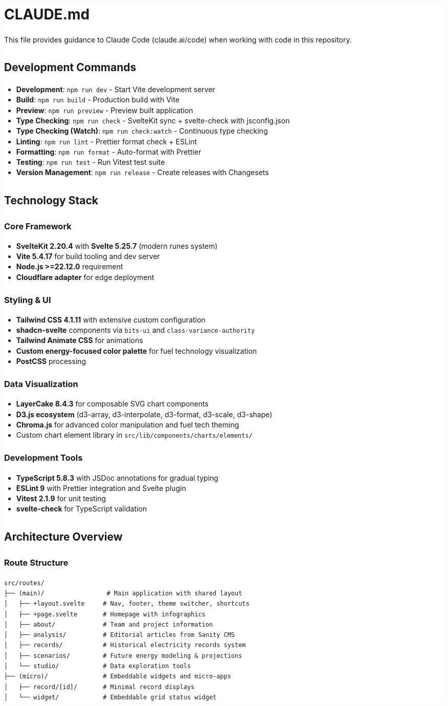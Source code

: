 # CLAUDE.md

This file provides guidance to Claude Code (claude.ai/code) when working with code in this repository.

## Development Commands

- **Development**: `npm run dev` - Start Vite development server
- **Build**: `npm run build` - Production build with Vite
- **Preview**: `npm run preview` - Preview built application
- **Type Checking**: `npm run check` - SvelteKit sync + svelte-check with jsconfig.json
- **Type Checking (Watch)**: `npm run check:watch` - Continuous type checking
- **Linting**: `npm run lint` - Prettier format check + ESLint
- **Formatting**: `npm run format` - Auto-format with Prettier
- **Testing**: `npm run test` - Run Vitest test suite
- **Version Management**: `npm run release` - Create releases with Changesets

## Technology Stack

### Core Framework
- **SvelteKit 2.20.4** with **Svelte 5.25.7** (modern runes system)
- **Vite 5.4.17** for build tooling and dev server
- **Node.js >=22.12.0** requirement
- **Cloudflare adapter** for edge deployment

### Styling & UI
- **Tailwind CSS 4.1.11** with extensive custom configuration
- **shadcn-svelte** components via `bits-ui` and `class-variance-authority`
- **Tailwind Animate CSS** for animations
- **Custom energy-focused color palette** for fuel technology visualization
- **PostCSS** processing

### Data Visualization
- **LayerCake 8.4.3** for composable SVG chart components
- **D3.js ecosystem** (d3-array, d3-interpolate, d3-format, d3-scale, d3-shape)
- **Chroma.js** for advanced color manipulation and fuel tech theming
- Custom chart element library in `src/lib/components/charts/elements/`

### Development Tools
- **TypeScript 5.8.3** with JSDoc annotations for gradual typing
- **ESLint 9** with Prettier integration and Svelte plugin
- **Vitest 2.1.9** for unit testing
- **svelte-check** for TypeScript validation

## Architecture Overview

### Route Structure
```
src/routes/
├── (main)/                 # Main application with shared layout
│   ├── +layout.svelte     # Nav, footer, theme switcher, shortcuts
│   ├── +page.svelte       # Homepage with infographics
│   ├── about/             # Team and project information
│   ├── analysis/          # Editorial articles from Sanity CMS
│   ├── records/           # Historical electricity records system
│   ├── scenarios/         # Future energy modeling & projections
│   └── studio/            # Data exploration tools
├── (micro)/               # Embeddable widgets and micro-apps
│   ├── record/[id]/       # Minimal record displays
│   └── widget/            # Embeddable grid status widget
```